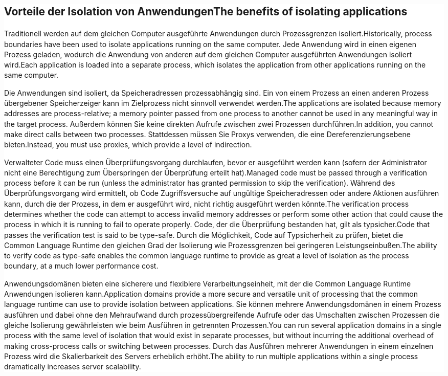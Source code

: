 ## <a name="the-benefits-of-isolating-applications"></a><span data-ttu-id="0315d-109">Vorteile der Isolation von Anwendungen</span><span class="sxs-lookup"><span data-stu-id="0315d-109">The benefits of isolating applications</span></span>

 <span data-ttu-id="0315d-110">Traditionell werden auf dem gleichen Computer ausgeführte Anwendungen durch Prozessgrenzen isoliert.</span><span class="sxs-lookup"><span data-stu-id="0315d-110">Historically, process boundaries have been used to isolate applications running on the same computer.</span></span> <span data-ttu-id="0315d-111">Jede Anwendung wird in einen eigenen Prozess geladen, wodurch die Anwendung von anderen auf dem gleichen Computer ausgeführten Anwendungen isoliert wird.</span><span class="sxs-lookup"><span data-stu-id="0315d-111">Each application is loaded into a separate process, which isolates the application from other applications running on the same computer.</span></span>  
  
 <span data-ttu-id="0315d-112">Die Anwendungen sind isoliert, da Speicheradressen prozessabhängig sind. Ein von einem Prozess an einen anderen Prozess übergebener Speicherzeiger kann im Zielprozess nicht sinnvoll verwendet werden.</span><span class="sxs-lookup"><span data-stu-id="0315d-112">The applications are isolated because memory addresses are process-relative; a memory pointer passed from one process to another cannot be used in any meaningful way in the target process.</span></span> <span data-ttu-id="0315d-113">Außerdem können Sie keine direkten Aufrufe zwischen zwei Prozessen durchführen.</span><span class="sxs-lookup"><span data-stu-id="0315d-113">In addition, you cannot make direct calls between two processes.</span></span> <span data-ttu-id="0315d-114">Stattdessen müssen Sie Proxys verwenden, die eine Dereferenzierungsebene bieten.</span><span class="sxs-lookup"><span data-stu-id="0315d-114">Instead, you must use proxies, which provide a level of indirection.</span></span>  
  
 <span data-ttu-id="0315d-115">Verwalteter Code muss einen Überprüfungsvorgang durchlaufen, bevor er ausgeführt werden kann (sofern der Administrator nicht eine Berechtigung zum Überspringen der Überprüfung erteilt hat).</span><span class="sxs-lookup"><span data-stu-id="0315d-115">Managed code must be passed through a verification process before it can be run (unless the administrator has granted permission to skip the verification).</span></span> <span data-ttu-id="0315d-116">Während des Überprüfungsvorgang wird ermittelt, ob Code Zugriffsversuche auf ungültige Speicheradressen oder andere Aktionen ausführen kann, durch die der Prozess, in dem er ausgeführt wird, nicht richtig ausgeführt werden könnte.</span><span class="sxs-lookup"><span data-stu-id="0315d-116">The verification process determines whether the code can attempt to access invalid memory addresses or perform some other action that could cause the process in which it is running to fail to operate properly.</span></span> <span data-ttu-id="0315d-117">Code, der die Überprüfung bestanden hat, gilt als typsicher.</span><span class="sxs-lookup"><span data-stu-id="0315d-117">Code that passes the verification test is said to be type-safe.</span></span> <span data-ttu-id="0315d-118">Durch die Möglichkeit, Code auf Typsicherheit zu prüfen, bietet die Common Language Runtime den gleichen Grad der Isolierung wie Prozessgrenzen bei geringeren Leistungseinbußen.</span><span class="sxs-lookup"><span data-stu-id="0315d-118">The ability to verify code as type-safe enables the common language runtime to provide as great a level of isolation as the process boundary, at a much lower performance cost.</span></span>  
  
 <span data-ttu-id="0315d-119">Anwendungsdomänen bieten eine sicherere und flexiblere Verarbeitungseinheit, mit der die Common Language Runtime Anwendungen isolieren kann.</span><span class="sxs-lookup"><span data-stu-id="0315d-119">Application domains provide a more secure and versatile unit of processing that the common language runtime can use to provide isolation between applications.</span></span> <span data-ttu-id="0315d-120">Sie können mehrere Anwendungsdomänen in einem Prozess ausführen und dabei ohne den Mehraufwand durch prozessübergreifende Aufrufe oder das Umschalten zwischen Prozessen die gleiche Isolierung gewährleisten wie beim Ausführen in getrennten Prozessen.</span><span class="sxs-lookup"><span data-stu-id="0315d-120">You can run several application domains in a single process with the same level of isolation that would exist in separate processes, but without incurring the additional overhead of making cross-process calls or switching between processes.</span></span> <span data-ttu-id="0315d-121">Durch das Ausführen mehrerer Anwendungen in einem einzelnen Prozess wird die Skalierbarkeit des Servers erheblich erhöht.</span><span class="sxs-lookup"><span data-stu-id="0315d-121">The ability to run multiple applications within a single process dramatically increases server scalability.</span></span>  
  